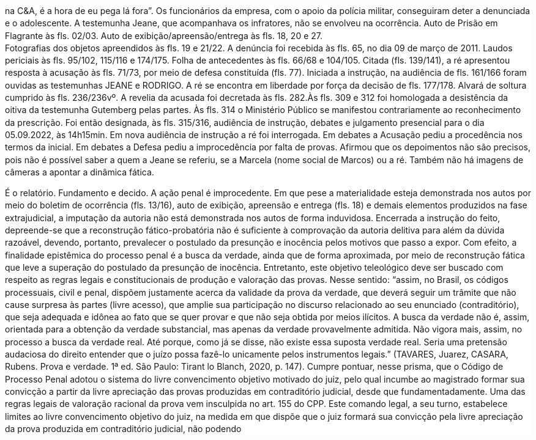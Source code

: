na C&A, é a hora de eu pega lá fora”. Os funcionários da empresa, com o apoio da 
polícia militar, conseguiram deter a denunciada e o adolescente. 
A testemunha Jeane, que acompanhava os infratores, não se envolveu na ocorrência.
Auto de Prisão em Flagrante às fls. 02/03.
Auto de exibição/apreensão/entrega às fls. 18, 20 e 27.  
Fotografias dos objetos apreendidos às fls. 19 e 21/22.
A denúncia foi recebida às fls. 65, no dia 09 de março de 2011.
Laudos periciais às fls. 95/102, 115/116 e 174/175.
Folha de antecedentes às fls. 66/68 e 104/105.
Citada (fls. 139/141), a ré apresentou resposta à acusação às fls. 71/73, por meio 
de defesa constituída (fls. 77).
Iniciada a instrução, na audiência de fls. 161/166 foram ouvidas as testemunhas 
JEANE e RODRIGO. 
A ré se encontra em liberdade por força da decisão de fls. 177/178. Alvará de 
soltura cumprido às fls. 236/236vº.
A revelia da acusada foi decretada às fls. 282.Às fls. 309 e 312 foi homologada a desistência da oitiva da testemunha Gutemberg 
pelas partes.
Às fls. 314 o Ministério Público se manifestou contrariamente ao reconhecimento da 
prescrição.
Foi então designada, às fls. 315/316, audiência de instrução, debates e julgamento 
presencial para o dia 05.09.2022, às 14h15min.
Em nova audiência de instrução a ré foi interrogada.
Em debates a Acusação pediu a procedência nos termos da inicial.
Em debates a Defesa pediu a improcedência por falta de provas. Afirmou que os 
depoimentos não são precisos, pois não é possível saber a quem a Jeane se referiu, 
se a Marcela (nome social de Marcos) ou a ré. Também não há imagens de câmeras a 
apontar a dinâmica fática. 
  
É o relatório.
Fundamento e decido.
A ação penal é improcedente. 
Em que pese a materialidade esteja demonstrada nos autos por meio do boletim de 
ocorrência (fls. 13/16), auto de exibição, apreensão e entrega (fls. 18) e demais 
elementos produzidos na fase extrajudicial, a imputação da autoria não está 
demonstrada nos autos de forma induvidosa. 
Encerrada a instrução do feito, depreende-se que a reconstrução fático-probatória 
não é suficiente à comprovação da autoria delitiva para além da dúvida razoável, 
devendo, portanto, prevalecer o postulado da presunção e inocência pelos motivos 
que passo a expor.
Com efeito, a finalidade epistêmica do processo penal é a busca da verdade, ainda 
que de forma aproximada, por meio de reconstrução fática que leve a superação do 
postulado da presunção de inocência. Entretanto, este objetivo teleológico deve ser
buscado com respeito as regras legais e constitucionais de produção e valoração das
provas. Nesse sentido: “assim, no Brasil, os códigos processuais, civil e penal, 
dispõem justamente acerca da validade da prova da verdade, que deverá seguir um 
trâmite que não cause surpresa às partes (livre acesso), que amplie sua 
participação no discurso relacionado ao seu enunciado (contraditório), que seja 
adequada e idônea ao fato que se quer provar e que não seja obtida por meios 
ilícitos. A busca da verdade não é, assim, orientada para a obtenção da verdade 
substancial, mas apenas da verdade provavelmente admitida. Não vigora mais, assim, 
no processo a busca da verdade real. Até porque, como já se disse, não existe essa 
suposta verdade real. Seria uma pretensão audaciosa do direito entender que o juízo
possa fazê-lo unicamente pelos instrumentos legais.” (TAVARES, Juarez, CASARA, 
Rubens. Prova e verdade. 1ª ed. São Paulo: Tirant lo Blanch, 2020, p. 147). 
Cumpre pontuar, nesse prisma, que o Código de Processo Penal adotou o sistema do 
livre convencimento objetivo motivado do juiz, pelo qual incumbe ao magistrado 
formar sua convicção a partir da livre apreciação das provas produzidas em 
contraditório judicial, desde que fundamentadamente.
Uma das regras legais de valoração racional da prova vem insculpida no art. 155 do 
CPP. Este comando legal, a seu turno, estabelece limites ao livre convencimento 
objetivo do juiz, na medida em que dispõe que o juiz formará sua convicção pela 
livre apreciação da prova produzida em contraditório judicial, não podendo 